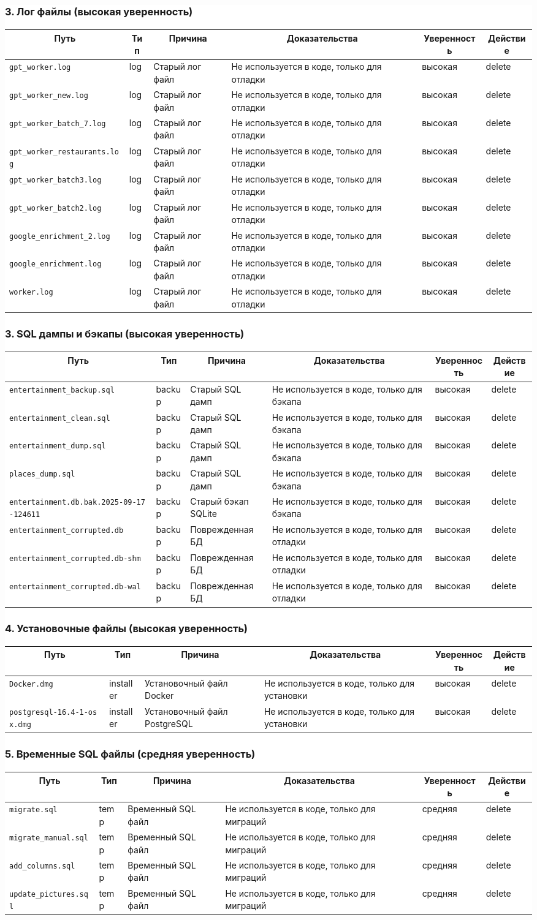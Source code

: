 ### 3. Лог файлы (высокая уверенность)

| Путь | Тип | Причина | Доказательства | Уверенность | Действие |
|---|---|---|---|---|---|
| `gpt_worker.log` | log | Старый лог файл | Не используется в коде, только для отладки | высокая | delete |
| `gpt_worker_new.log` | log | Старый лог файл | Не используется в коде, только для отладки | высокая | delete |
| `gpt_worker_batch_7.log` | log | Старый лог файл | Не используется в коде, только для отладки | высокая | delete |
| `gpt_worker_restaurants.log` | log | Старый лог файл | Не используется в коде, только для отладки | высокая | delete |
| `gpt_worker_batch3.log` | log | Старый лог файл | Не используется в коде, только для отладки | высокая | delete |
| `gpt_worker_batch2.log` | log | Старый лог файл | Не используется в коде, только для отладки | высокая | delete |
| `google_enrichment_2.log` | log | Старый лог файл | Не используется в коде, только для отладки | высокая | delete |
| `google_enrichment.log` | log | Старый лог файл | Не используется в коде, только для отладки | высокая | delete |
| `worker.log` | log | Старый лог файл | Не используется в коде, только для отладки | высокая | delete |

### 3. SQL дампы и бэкапы (высокая уверенность)

| Путь | Тип | Причина | Доказательства | Уверенность | Действие |
|---|---|---|---|---|---|
| `entertainment_backup.sql` | backup | Старый SQL дамп | Не используется в коде, только для бэкапа | высокая | delete |
| `entertainment_clean.sql` | backup | Старый SQL дамп | Не используется в коде, только для бэкапа | высокая | delete |
| `entertainment_dump.sql` | backup | Старый SQL дамп | Не используется в коде, только для бэкапа | высокая | delete |
| `places_dump.sql` | backup | Старый SQL дамп | Не используется в коде, только для бэкапа | высокая | delete |
| `entertainment.db.bak.2025-09-17-124611` | backup | Старый бэкап SQLite | Не используется в коде, только для бэкапа | высокая | delete |
| `entertainment_corrupted.db` | backup | Поврежденная БД | Не используется в коде, только для отладки | высокая | delete |
| `entertainment_corrupted.db-shm` | backup | Поврежденная БД | Не используется в коде, только для отладки | высокая | delete |
| `entertainment_corrupted.db-wal` | backup | Поврежденная БД | Не используется в коде, только для отладки | высокая | delete |

### 4. Установочные файлы (высокая уверенность)

| Путь | Тип | Причина | Доказательства | Уверенность | Действие |
|---|---|---|---|---|---|
| `Docker.dmg` | installer | Установочный файл Docker | Не используется в коде, только для установки | высокая | delete |
| `postgresql-16.4-1-osx.dmg` | installer | Установочный файл PostgreSQL | Не используется в коде, только для установки | высокая | delete |

### 5. Временные SQL файлы (средняя уверенность)

| Путь | Тип | Причина | Доказательства | Уверенность | Действие |
|---|---|---|---|---|---|
| `migrate.sql` | temp | Временный SQL файл | Не используется в коде, только для миграций | средняя | delete |
| `migrate_manual.sql` | temp | Временный SQL файл | Не используется в коде, только для миграций | средняя | delete |
| `add_columns.sql` | temp | Временный SQL файл | Не используется в коде, только для миграций | средняя | delete |
| `update_pictures.sql` | temp | Временный SQL файл | Не используется в коде, только для миграций | средняя | delete |

